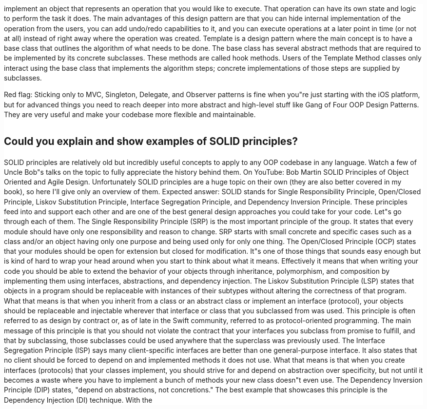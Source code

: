 implement an object that represents an operation that you would like to execute. That operation can have its own state and logic to perform the task
it does. The main advantages of this design pattern are that you can hide internal implementation of the operation from the users, you can add
undo/redo capabilities to it, and you can execute operations at a later point in time (or not at all) instead of right away where the operation was
created.  Template is a design pattern where the main concept is to have a base class that outlines the algorithm of what needs to be done. The base
class has several abstract methods that are required to be implemented by its concrete subclasses. These methods are called hook methods. Users of the
Template Method classes only interact using the base class that implements the algorithm steps; concrete implementations of those steps are supplied
by subclasses.

Red flag: Sticking only to MVC, Singleton, Delegate, and Observer patterns is fine when you"re just starting with the iOS platform, but for advanced
things you need to reach deeper into more abstract and high-level stuff like Gang of Four OOP Design Patterns. They are very useful and make your
codebase more flexible and maintainable.

## Could you explain and show examples of SOLID principles?

SOLID principles are relatively old but incredibly useful concepts to apply to any OOP codebase in any language. Watch a few of Uncle Bob"s talks on
the topic to fully appreciate the history behind them.  On YouTube: Bob Martin SOLID Principles of Object Oriented and Agile Design.  Unfortunately
SOLID principles are a huge topic on their own (they are also better covered in my book), so here I'll give only an overview of them.  Expected
answer: SOLID stands for Single Responsibility Principle, Open/Closed Principle, Liskov Substitution Principle, Interface Segregation Principle, and
Dependency Inversion Principle. These principles feed into and support each other and are one of the best general design approaches you could take for
your code. Let"s go through each of them.  The Single Responsibility Principle (SRP) is the most important principle of the group. It states that
every module should have only one responsibility and reason to change. SRP starts with small concrete and specific cases such as a class and/or an
object having only one purpose and being used only for only one thing.  The Open/Closed Principle (OCP) states that your modules should be open for
extension but closed for modification. It"s one of those things that sounds easy enough but is kind of hard to wrap your head around when you start to
think about what it means. Effectively it means that when writing your code you should be able to extend the behavior of your objects through
inheritance, polymorphism, and composition by implementing them using interfaces, abstractions, and dependency injection.  The Liskov Substitution
Principle (LSP) states that objects in a program should be replaceable with instances of their subtypes without altering the correctness of that
program. What that means is that when you inherit from a class or an abstract class or implement an interface (protocol), your objects should be
replaceable and injectable wherever that interface or class that you subclassed from was used. This principle is often referred to as design by
contract or, as of late in the Swift community, referred to as protocol-oriented programming. The main message of this principle is that you should
not violate the contract that your interfaces you subclass from promise to fulfill, and that by subclassing, those subclasses could be used anywhere
that the superclass was previously used.  The Interface Segregation Principle (ISP) says many client-specific interfaces are better than one
general-purpose interface. It also states that no client should be forced to depend on and implemented methods it does not use. What that means is
that when you create interfaces (protocols) that your classes implement, you should strive for and depend on abstraction over specificity, but not
until it becomes a waste where you have to implement a bunch of methods your new class doesn"t even use.  The Dependency Inversion Principle (DIP)
states, "depend on abstractions, not concretions." The best example that showcases this principle is the Dependency Injection (DI) technique. With the